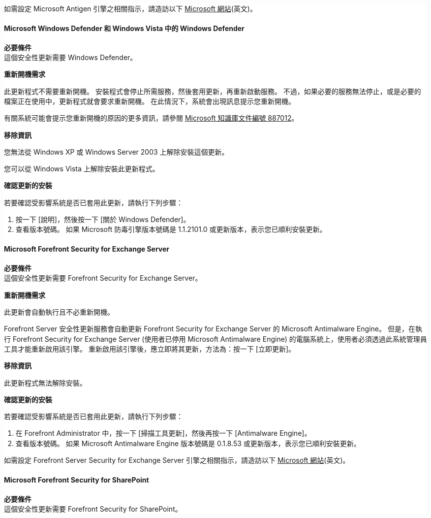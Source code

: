 如需設定 Microsoft Antigen 引擎之相關指示，請造訪以下 [Microsoft 網站](https://www.microsoft.com/technet/antigen/2006/gettingstarted/exchange-userguide/default.mspx?mfr=true)(英文)。
  
#### Microsoft Windows Defender 和 Windows Vista 中的 Windows Defender
  
**必要條件**  
這個安全性更新需要 Windows Defender。
  
**重新開機需求**  
  
此更新程式不需要重新開機。 安裝程式會停止所需服務，然後套用更新，再重新啟動服務。 不過，如果必要的服務無法停止，或是必要的檔案正在使用中，更新程式就會要求重新開機。 在此情況下，系統會出現訊息提示您重新開機。
  
有關系統可能會提示您重新開機的原因的更多資訊，請參閱 [Microsoft 知識庫文件編號 887012](https://support.microsoft.com/kb/887012)。
  
**移除資訊**  
  
您無法從 Windows XP 或 Windows Server 2003 上解除安裝這個更新。
  
您可以從 Windows Vista 上解除安裝此更新程式。
  
**確認更新的安裝**  
  
若要確認受影響系統是否已套用此更新，請執行下列步驟：
  
1.  按一下 \[說明\]，然後按一下 \[關於 Windows Defender\]。  
2.  查看版本號碼。 如果 Microsoft 防毒引擎版本號碼是 1.1.2101.0 或更新版本，表示您已順利安裝更新。
  
#### Microsoft Forefront Security for Exchange Server
  
**必要條件**  
這個安全性更新需要 Forefront Security for Exchange Server。
  
**重新開機需求**  
  
此更新會自動執行且不必重新開機。
  
Forefront Server 安全性更新服務會自動更新 Forefront Security for Exchange Server 的 Microsoft Antimalware Engine。 但是，在執行 Forefront Security for Exchange Server (使用者已停用 Microsoft Antimalware Engine) 的電腦系統上，使用者必須透過此系統管理員工具才能重新啟用該引擎。 重新啟用該引擎後，應立即將其更新，方法為：按一下 \[立即更新\]。
  
**移除資訊**  
  
此更新程式無法解除安裝。
  
**確認更新的安裝**  
  
若要確認受影響系統是否已套用此更新，請執行下列步驟：
  
1.  在 Forefront Administrator 中，按一下 \[掃描工具更新\]，然後再按一下 \[Antimalware Engine\]。  
2.  查看版本號碼。 如果 Microsoft Antimalware Engine 版本號碼是 0.1.8.53 或更新版本，表示您已順利安裝更新。
  
如需設定 Forefront Server Security for Exchange Server 引擎之相關指示，請造訪以下 [Microsoft 網站](https://www.microsoft.com/technet/forefront/serversecurity/exchange/userguide/default.mspx?mfr=true)(英文)。
  
#### Microsoft Forefront Security for SharePoint
  
**必要條件**  
這個安全性更新需要 Forefront Security for SharePoint。
  